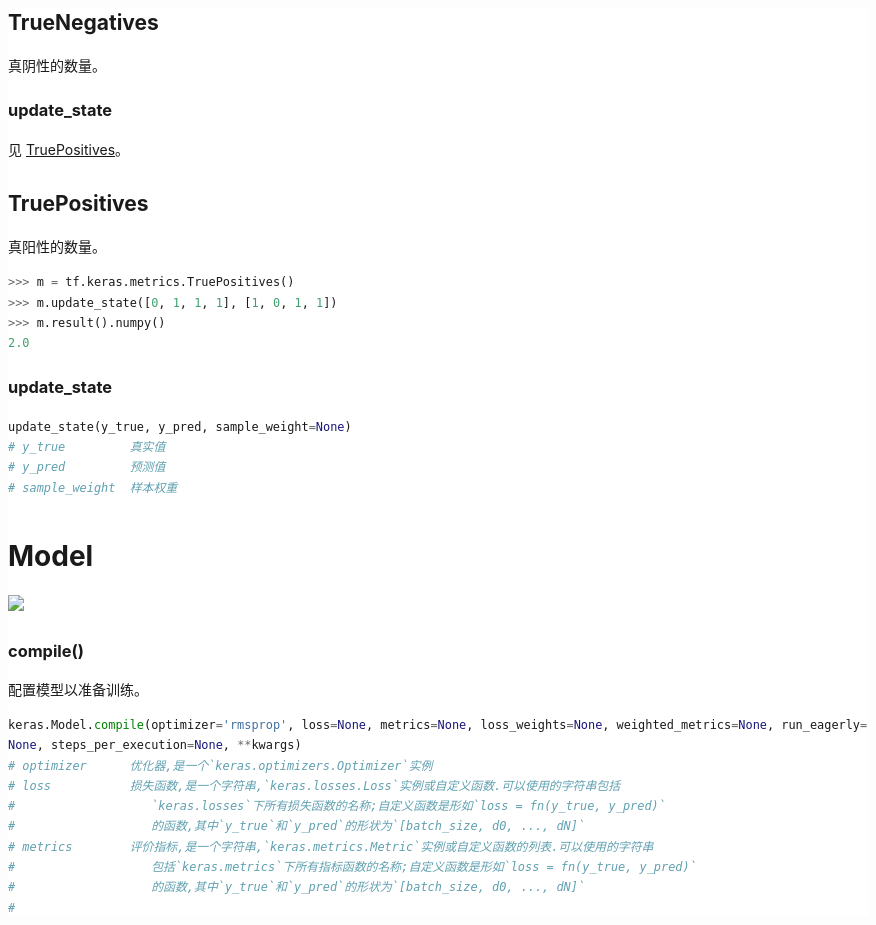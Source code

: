 

## TrueNegatives

真阴性的数量。

```python
```



### update_state

见 [TruePositives](#TruePositives)。





## TruePositives

真阳性的数量。

```python
>>> m = tf.keras.metrics.TruePositives()
>>> m.update_state([0, 1, 1, 1], [1, 0, 1, 1])
>>> m.result().numpy()
2.0
```



### update_state

```python
update_state(y_true, y_pred, sample_weight=None)
# y_true         真实值
# y_pred         预测值
# sample_weight  样本权重
```





# Model

![](https://i.loli.net/2020/09/27/hvxUc9eyiqJkGVu.png)



### compile()

配置模型以准备训练。

```python
keras.Model.compile(optimizer='rmsprop', loss=None, metrics=None, loss_weights=None, weighted_metrics=None, run_eagerly=None, steps_per_execution=None, **kwargs)
# optimizer      优化器,是一个`keras.optimizers.Optimizer`实例
# loss           损失函数,是一个字符串,`keras.losses.Loss`实例或自定义函数.可以使用的字符串包括
#                   `keras.losses`下所有损失函数的名称;自定义函数是形如`loss = fn(y_true, y_pred)`
#                   的函数,其中`y_true`和`y_pred`的形状为`[batch_size, d0, ..., dN]`
# metrics        评价指标,是一个字符串,`keras.metrics.Metric`实例或自定义函数的列表.可以使用的字符串
#                   包括`keras.metrics`下所有指标函数的名称;自定义函数是形如`loss = fn(y_true, y_pred)`
#                   的函数,其中`y_true`和`y_pred`的形状为`[batch_size, d0, ..., dN]`
# 
```

